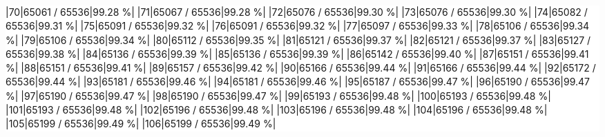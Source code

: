 |70|65061 / 65536|99.28 %|
|71|65067 / 65536|99.28 %|
|72|65076 / 65536|99.30 %|
|73|65076 / 65536|99.30 %|
|74|65082 / 65536|99.31 %|
|75|65091 / 65536|99.32 %|
|76|65091 / 65536|99.32 %|
|77|65097 / 65536|99.33 %|
|78|65106 / 65536|99.34 %|
|79|65106 / 65536|99.34 %|
|80|65112 / 65536|99.35 %|
|81|65121 / 65536|99.37 %|
|82|65121 / 65536|99.37 %|
|83|65127 / 65536|99.38 %|
|84|65136 / 65536|99.39 %|
|85|65136 / 65536|99.39 %|
|86|65142 / 65536|99.40 %|
|87|65151 / 65536|99.41 %|
|88|65151 / 65536|99.41 %|
|89|65157 / 65536|99.42 %|
|90|65166 / 65536|99.44 %|
|91|65166 / 65536|99.44 %|
|92|65172 / 65536|99.44 %|
|93|65181 / 65536|99.46 %|
|94|65181 / 65536|99.46 %|
|95|65187 / 65536|99.47 %|
|96|65190 / 65536|99.47 %|
|97|65190 / 65536|99.47 %|
|98|65190 / 65536|99.47 %|
|99|65193 / 65536|99.48 %|
|100|65193 / 65536|99.48 %|
|101|65193 / 65536|99.48 %|
|102|65196 / 65536|99.48 %|
|103|65196 / 65536|99.48 %|
|104|65196 / 65536|99.48 %|
|105|65199 / 65536|99.49 %|
|106|65199 / 65536|99.49 %|
